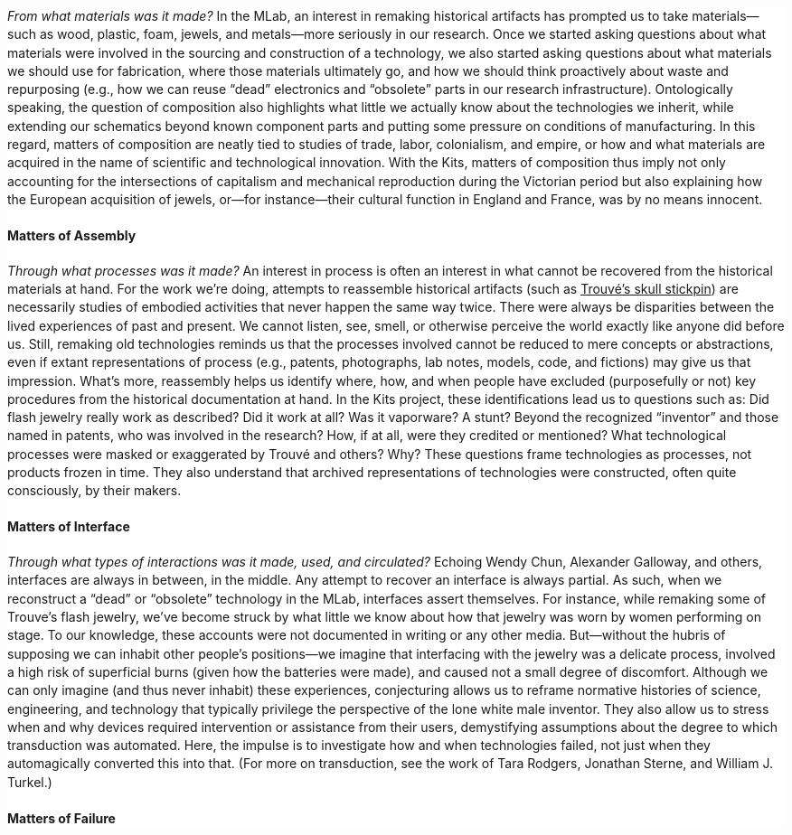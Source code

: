 <p><em>From what materials was it made?</em> In the MLab, an interest in remaking historical artifacts has prompted us to take materials&#8212;such as wood, plastic, foam, jewels, and metals&#8212;more seriously in our research. Once we started asking questions about what materials were involved in the sourcing and construction of a technology, we also started asking questions about what materials we should use for fabrication, where those materials ultimately go, and how we should think proactively about waste and repurposing (e.g., how we can reuse &#8220;dead&#8221; electronics and &#8220;obsolete&#8221; parts in our research infrastructure). Ontologically speaking, the question of composition also highlights what little we actually know about the technologies we inherit, while <span class="pullquote">extending our schematics beyond known component parts</span> and putting some pressure on conditions of manufacturing. In this regard, matters of composition are neatly tied to studies of trade, labor, colonialism, and empire, or how and what materials are acquired in the name of scientific and technological innovation. With the Kits, matters of composition thus imply not only accounting for the intersections of capitalism and mechanical reproduction during the Victorian period but also explaining how the European acquisition of jewels, or&#8212;for instance&#8212;their cultural function in England and France, was by no means innocent.</p>
<h4>Matters of Assembly</h4>
<p><em>Through what processes was it made?</em> An interest in process is often an interest in what cannot be recovered from the historical materials at hand. For the work we&#8217;re doing, attempts to reassemble historical artifacts (such as <a title="learn more" href="http://maker.uvic.ca/aesthetics/">Trouvé&#8217;s skull stickpin</a>) are necessarily studies of embodied activities that never happen the same way twice. There were always be disparities between the lived experiences of past and present. We cannot listen, see, smell, or otherwise perceive the world exactly like anyone did before us. Still, remaking old technologies reminds us that the processes involved cannot be reduced to mere concepts or abstractions, even if extant representations of process (e.g., patents, photographs, lab notes, models, code, and fictions) may give us that impression. What&#8217;s more, reassembly helps us identify where, how, and when people have excluded (purposefully or not) key procedures from the historical documentation at hand. In the Kits project, these identifications lead us to questions such as: <span class="pullquote">Did flash jewelry really work as described? Did it work at all?</span> Was it vaporware? A stunt? Beyond the recognized &#8220;inventor&#8221; and those named in patents, who was involved in the research? How, if at all, were they credited or mentioned? What technological processes were masked or exaggerated by Trouvé and others? Why? These questions frame technologies as processes, not products frozen in time. They also understand that archived representations of technologies were constructed, often quite consciously, by their makers.</p>
<h4>Matters of Interface</h4>
<p><em>Through what types of interactions was it made, used, and circulated?</em> Echoing Wendy Chun, Alexander Galloway, and others, interfaces are always in between, in the middle. Any attempt to recover an interface is always partial. As such, when we reconstruct a &#8220;dead&#8221; or &#8220;obsolete&#8221; technology in the MLab, interfaces assert themselves. For instance, while remaking some of Trouve&#8217;s flash jewelry, we&#8217;ve become struck by what little we know about how that jewelry was worn by women performing on stage. To our knowledge, these accounts were not documented in writing or any other media. But&#8212;without the hubris of supposing we can inhabit other people&#8217;s positions&#8212;we imagine that interfacing with the jewelry was a delicate process, involved a high risk of superficial burns (given how the batteries were made), and caused not a small degree of discomfort. Although we can only imagine (and thus never inhabit) these experiences, conjecturing allows us to reframe normative histories of science, engineering, and technology that typically privilege the perspective of the lone white male inventor. They also allow us to stress <span class="pullquote">when and why devices required intervention or assistance from their users</span>, demystifying assumptions about the degree to which transduction was automated. Here, the impulse is to investigate how and when technologies failed, not just when they automagically converted this into that. (For more on transduction, see the work of Tara Rodgers, Jonathan Sterne, and William J. Turkel.)</p>
<h4>Matters of Failure</h4>